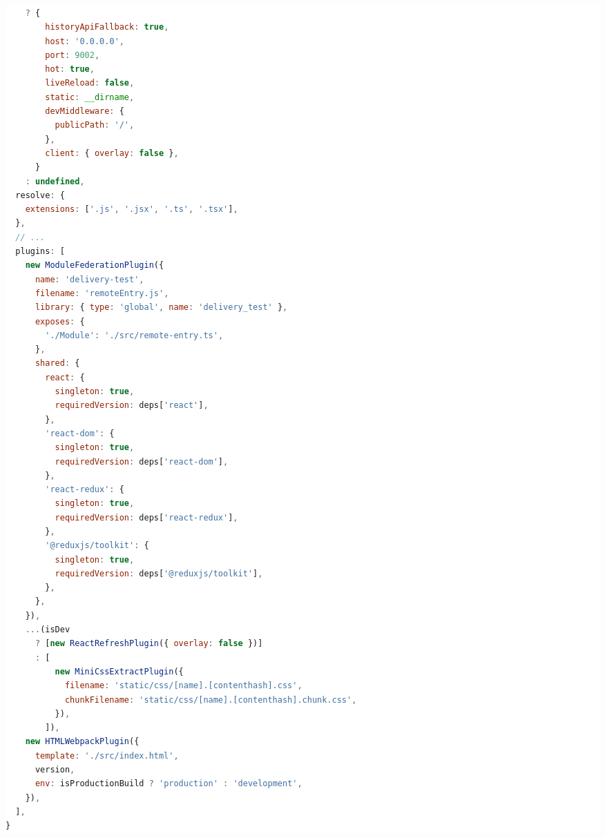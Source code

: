 ```js
    ? {
        historyApiFallback: true,
        host: '0.0.0.0',
        port: 9002,
        hot: true,
        liveReload: false,
        static: __dirname,
        devMiddleware: {
          publicPath: '/',
        },
        client: { overlay: false },
      }
    : undefined,
  resolve: {
    extensions: ['.js', '.jsx', '.ts', '.tsx'],
  },
  // ...
  plugins: [
    new ModuleFederationPlugin({
      name: 'delivery-test',
      filename: 'remoteEntry.js',
      library: { type: 'global', name: 'delivery_test' },
      exposes: {
        './Module': './src/remote-entry.ts',
      },
      shared: {
        react: {
          singleton: true,
          requiredVersion: deps['react'],
        },
        'react-dom': {
          singleton: true,
          requiredVersion: deps['react-dom'],
        },
        'react-redux': {
          singleton: true,
          requiredVersion: deps['react-redux'],
        },
        '@reduxjs/toolkit': {
          singleton: true,
          requiredVersion: deps['@reduxjs/toolkit'],
        },
      },
    }),
    ...(isDev
      ? [new ReactRefreshPlugin({ overlay: false })]
      : [
          new MiniCssExtractPlugin({
            filename: 'static/css/[name].[contenthash].css',
            chunkFilename: 'static/css/[name].[contenthash].chunk.css',
          }),
        ]),
    new HTMLWebpackPlugin({
      template: './src/index.html',
      version,
      env: isProductionBuild ? 'production' : 'development',
    }),
  ],
}
```
